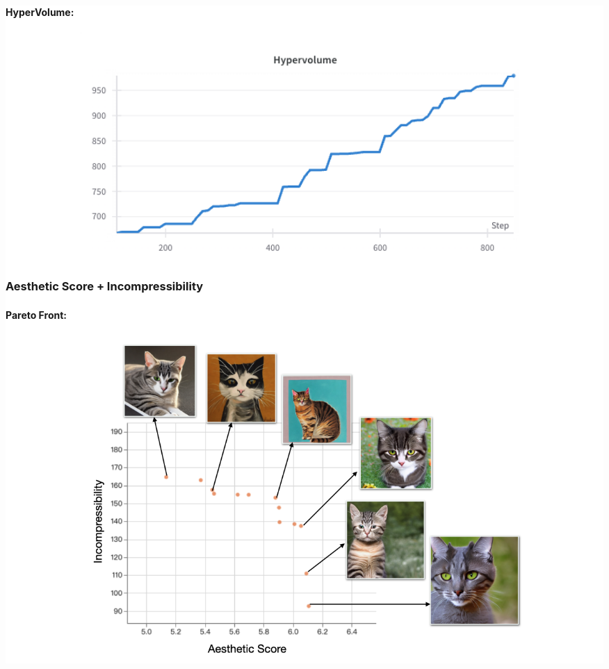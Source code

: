 </div>

#### HyperVolume:

<div align="center" padding="20px">
  <img src="ddpo/assets/img/AESCOM_HV.png" width="75%">
</div>


### Aesthetic Score + Incompressibility
#### Pareto Front:

<div align="center" padding="20px">
  <img src="ddpo/assets/img/AESIN.png" width="75%">
</div>
